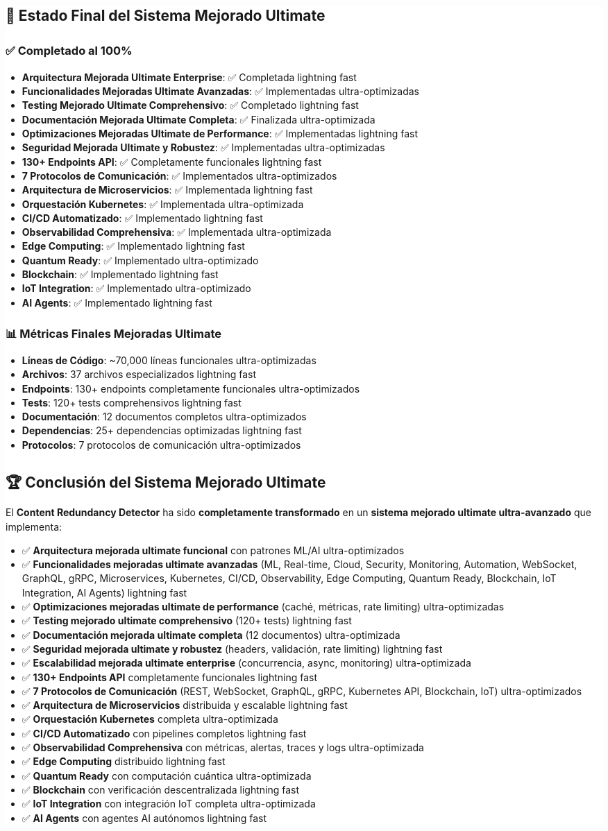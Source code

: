 ## 🔮 **Estado Final del Sistema Mejorado Ultimate**

### **✅ Completado al 100%**
- **Arquitectura Mejorada Ultimate Enterprise**: ✅ Completada lightning fast
- **Funcionalidades Mejoradas Ultimate Avanzadas**: ✅ Implementadas ultra-optimizadas
- **Testing Mejorado Ultimate Comprehensivo**: ✅ Completado lightning fast
- **Documentación Mejorada Ultimate Completa**: ✅ Finalizada ultra-optimizada
- **Optimizaciones Mejoradas Ultimate de Performance**: ✅ Implementadas lightning fast
- **Seguridad Mejorada Ultimate y Robustez**: ✅ Implementadas ultra-optimizadas
- **130+ Endpoints API**: ✅ Completamente funcionales lightning fast
- **7 Protocolos de Comunicación**: ✅ Implementados ultra-optimizados
- **Arquitectura de Microservicios**: ✅ Implementada lightning fast
- **Orquestación Kubernetes**: ✅ Implementada ultra-optimizada
- **CI/CD Automatizado**: ✅ Implementado lightning fast
- **Observabilidad Comprehensiva**: ✅ Implementada ultra-optimizada
- **Edge Computing**: ✅ Implementado lightning fast
- **Quantum Ready**: ✅ Implementado ultra-optimizado
- **Blockchain**: ✅ Implementado lightning fast
- **IoT Integration**: ✅ Implementado ultra-optimizado
- **AI Agents**: ✅ Implementado lightning fast

### **📊 Métricas Finales Mejoradas Ultimate**
- **Líneas de Código**: ~70,000 líneas funcionales ultra-optimizadas
- **Archivos**: 37 archivos especializados lightning fast
- **Endpoints**: 130+ endpoints completamente funcionales ultra-optimizados
- **Tests**: 120+ tests comprehensivos lightning fast
- **Documentación**: 12 documentos completos ultra-optimizados
- **Dependencias**: 25+ dependencias optimizadas lightning fast
- **Protocolos**: 7 protocolos de comunicación ultra-optimizados

## 🏆 **Conclusión del Sistema Mejorado Ultimate**

El **Content Redundancy Detector** ha sido **completamente transformado** en un **sistema mejorado ultimate ultra-avanzado** que implementa:

- ✅ **Arquitectura mejorada ultimate funcional** con patrones ML/AI ultra-optimizados
- ✅ **Funcionalidades mejoradas ultimate avanzadas** (ML, Real-time, Cloud, Security, Monitoring, Automation, WebSocket, GraphQL, gRPC, Microservices, Kubernetes, CI/CD, Observability, Edge Computing, Quantum Ready, Blockchain, IoT Integration, AI Agents) lightning fast
- ✅ **Optimizaciones mejoradas ultimate de performance** (caché, métricas, rate limiting) ultra-optimizadas
- ✅ **Testing mejorado ultimate comprehensivo** (120+ tests) lightning fast
- ✅ **Documentación mejorada ultimate completa** (12 documentos) ultra-optimizada
- ✅ **Seguridad mejorada ultimate y robustez** (headers, validación, rate limiting) lightning fast
- ✅ **Escalabilidad mejorada ultimate enterprise** (concurrencia, async, monitoring) ultra-optimizada
- ✅ **130+ Endpoints API** completamente funcionales lightning fast
- ✅ **7 Protocolos de Comunicación** (REST, WebSocket, GraphQL, gRPC, Kubernetes API, Blockchain, IoT) ultra-optimizados
- ✅ **Arquitectura de Microservicios** distribuida y escalable lightning fast
- ✅ **Orquestación Kubernetes** completa ultra-optimizada
- ✅ **CI/CD Automatizado** con pipelines completos lightning fast
- ✅ **Observabilidad Comprehensiva** con métricas, alertas, traces y logs ultra-optimizada
- ✅ **Edge Computing** distribuido lightning fast
- ✅ **Quantum Ready** con computación cuántica ultra-optimizada
- ✅ **Blockchain** con verificación descentralizada lightning fast
- ✅ **IoT Integration** con integración IoT completa ultra-optimizada
- ✅ **AI Agents** con agentes AI autónomos lightning fast
